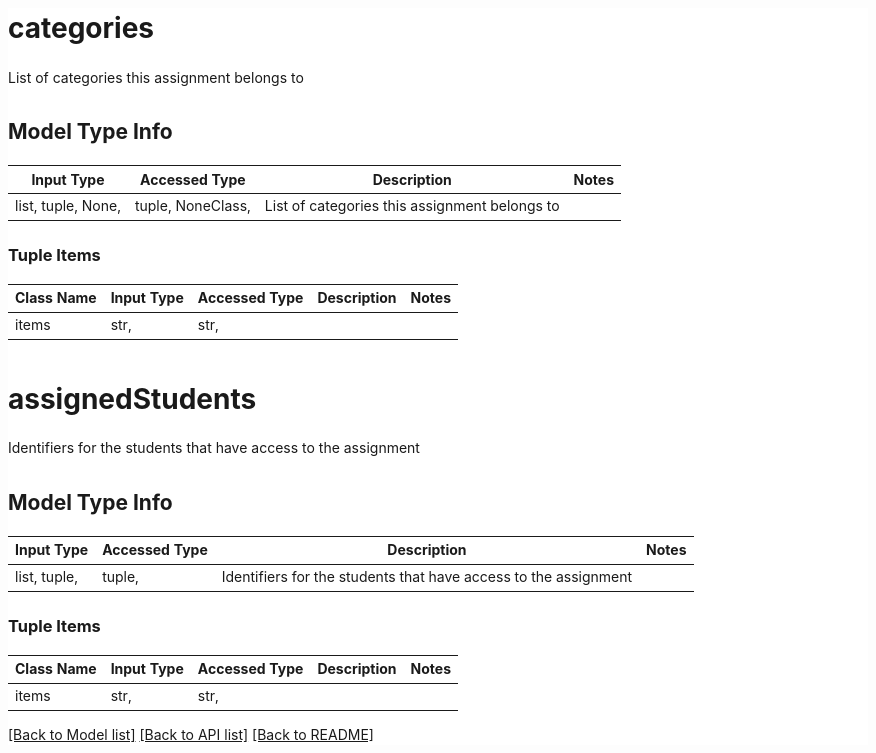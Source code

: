 # categories

List of categories this assignment belongs to

## Model Type Info
Input Type | Accessed Type | Description | Notes
------------ | ------------- | ------------- | -------------
list, tuple, None,  | tuple, NoneClass,  | List of categories this assignment belongs to | 

### Tuple Items
Class Name | Input Type | Accessed Type | Description | Notes
------------- | ------------- | ------------- | ------------- | -------------
items | str,  | str,  |  | 

# assignedStudents

Identifiers for the students that have access to the assignment

## Model Type Info
Input Type | Accessed Type | Description | Notes
------------ | ------------- | ------------- | -------------
list, tuple,  | tuple,  | Identifiers for the students that have access to the assignment | 

### Tuple Items
Class Name | Input Type | Accessed Type | Description | Notes
------------- | ------------- | ------------- | ------------- | -------------
items | str,  | str,  |  | 

[[Back to Model list]](../../README.md#documentation-for-models) [[Back to API list]](../../README.md#documentation-for-api-endpoints) [[Back to README]](../../README.md)

